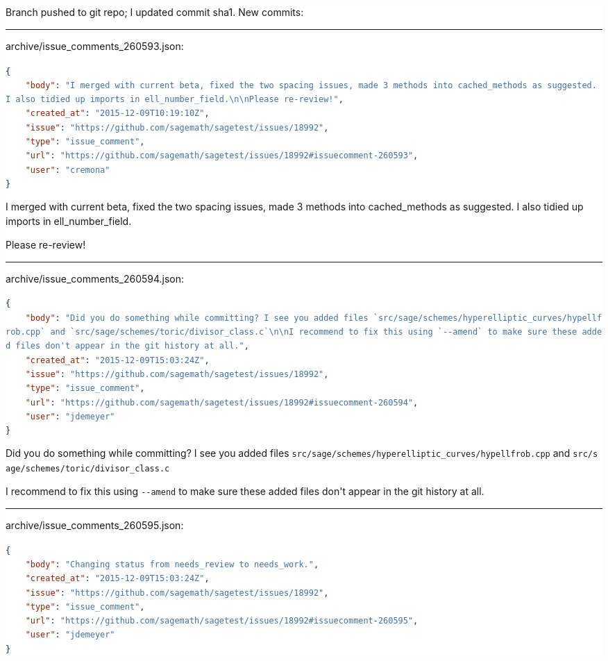 Branch pushed to git repo; I updated commit sha1. New commits:



---

archive/issue_comments_260593.json:
```json
{
    "body": "I merged with current beta, fixed the two spacing issues, made 3 methods into cached_methods as suggested.  I also tidied up imports in ell_number_field.\n\nPlease re-review!",
    "created_at": "2015-12-09T10:19:10Z",
    "issue": "https://github.com/sagemath/sagetest/issues/18992",
    "type": "issue_comment",
    "url": "https://github.com/sagemath/sagetest/issues/18992#issuecomment-260593",
    "user": "cremona"
}
```

I merged with current beta, fixed the two spacing issues, made 3 methods into cached_methods as suggested.  I also tidied up imports in ell_number_field.

Please re-review!



---

archive/issue_comments_260594.json:
```json
{
    "body": "Did you do something while committing? I see you added files `src/sage/schemes/hyperelliptic_curves/hypellfrob.cpp` and `src/sage/schemes/toric/divisor_class.c`\n\nI recommend to fix this using `--amend` to make sure these added files don't appear in the git history at all.",
    "created_at": "2015-12-09T15:03:24Z",
    "issue": "https://github.com/sagemath/sagetest/issues/18992",
    "type": "issue_comment",
    "url": "https://github.com/sagemath/sagetest/issues/18992#issuecomment-260594",
    "user": "jdemeyer"
}
```

Did you do something while committing? I see you added files `src/sage/schemes/hyperelliptic_curves/hypellfrob.cpp` and `src/sage/schemes/toric/divisor_class.c`

I recommend to fix this using `--amend` to make sure these added files don't appear in the git history at all.



---

archive/issue_comments_260595.json:
```json
{
    "body": "Changing status from needs_review to needs_work.",
    "created_at": "2015-12-09T15:03:24Z",
    "issue": "https://github.com/sagemath/sagetest/issues/18992",
    "type": "issue_comment",
    "url": "https://github.com/sagemath/sagetest/issues/18992#issuecomment-260595",
    "user": "jdemeyer"
}
```
